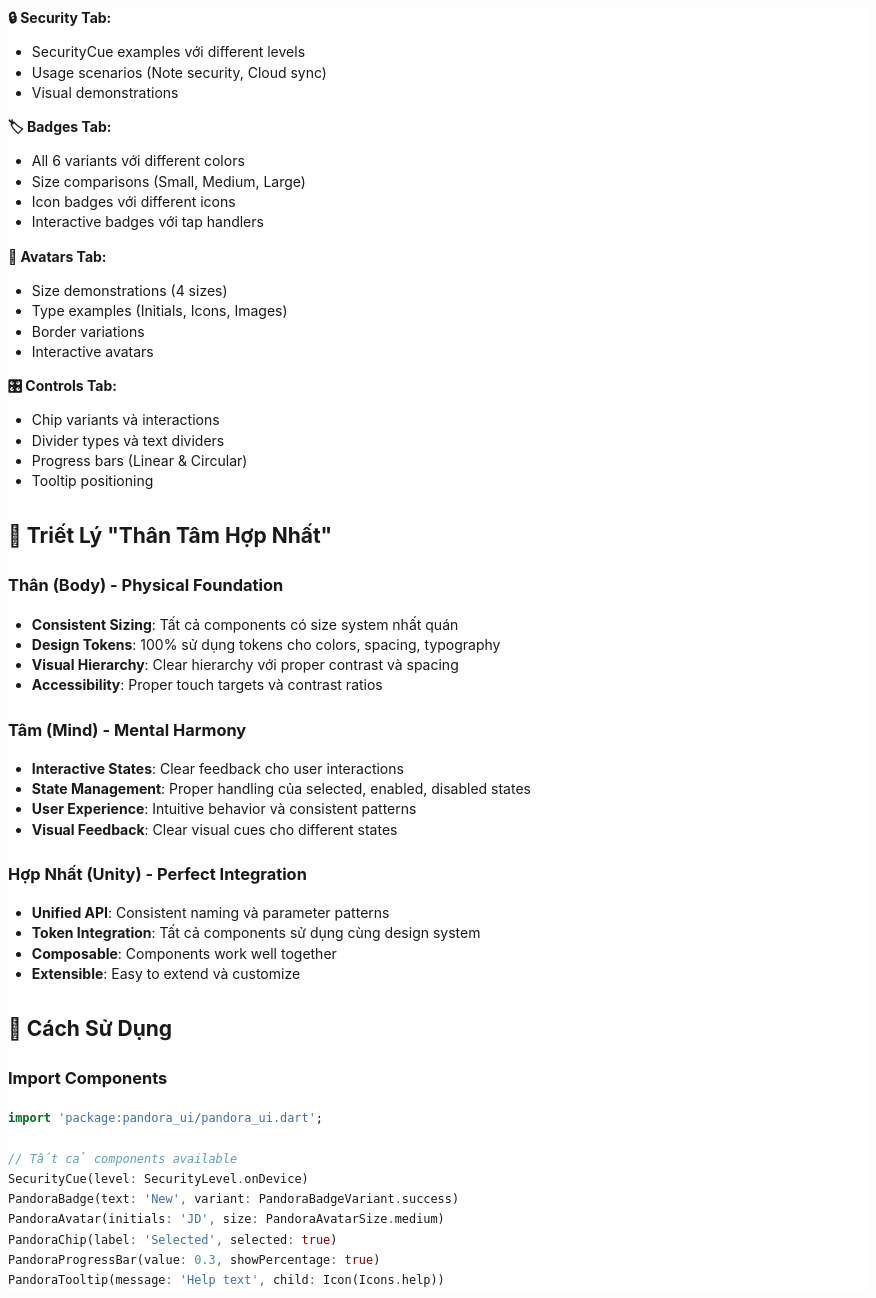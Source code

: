 **🔒 Security Tab:**
- SecurityCue examples với different levels
- Usage scenarios (Note security, Cloud sync)
- Visual demonstrations

**🏷️ Badges Tab:**
- All 6 variants với different colors
- Size comparisons (Small, Medium, Large)
- Icon badges với different icons
- Interactive badges với tap handlers

**👤 Avatars Tab:**
- Size demonstrations (4 sizes)
- Type examples (Initials, Icons, Images)
- Border variations
- Interactive avatars

**🎛️ Controls Tab:**
- Chip variants và interactions
- Divider types và text dividers
- Progress bars (Linear & Circular)
- Tooltip positioning

## 🎨 Triết Lý "Thân Tâm Hợp Nhất"

### Thân (Body) - Physical Foundation
- **Consistent Sizing**: Tất cả components có size system nhất quán
- **Design Tokens**: 100% sử dụng tokens cho colors, spacing, typography
- **Visual Hierarchy**: Clear hierarchy với proper contrast và spacing
- **Accessibility**: Proper touch targets và contrast ratios

### Tâm (Mind) - Mental Harmony
- **Interactive States**: Clear feedback cho user interactions
- **State Management**: Proper handling của selected, enabled, disabled states
- **User Experience**: Intuitive behavior và consistent patterns
- **Visual Feedback**: Clear visual cues cho different states

### Hợp Nhất (Unity) - Perfect Integration
- **Unified API**: Consistent naming và parameter patterns
- **Token Integration**: Tất cả components sử dụng cùng design system
- **Composable**: Components work well together
- **Extensible**: Easy to extend và customize

## 🚀 Cách Sử Dụng

### Import Components
```dart
import 'package:pandora_ui/pandora_ui.dart';

// Tất cả components available
SecurityCue(level: SecurityLevel.onDevice)
PandoraBadge(text: 'New', variant: PandoraBadgeVariant.success)
PandoraAvatar(initials: 'JD', size: PandoraAvatarSize.medium)
PandoraChip(label: 'Selected', selected: true)
PandoraProgressBar(value: 0.3, showPercentage: true)
PandoraTooltip(message: 'Help text', child: Icon(Icons.help))
```
